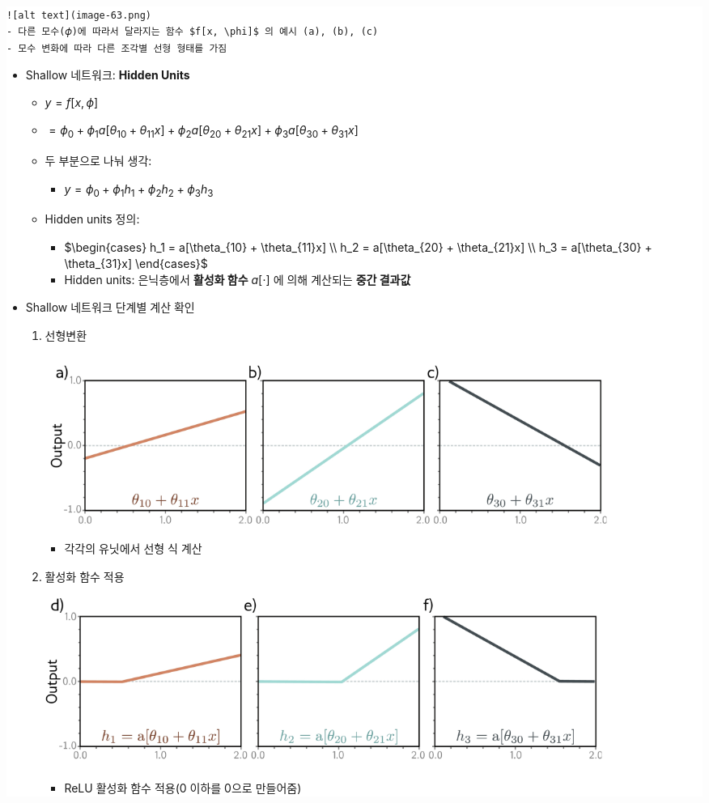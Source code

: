     ![alt text](image-63.png)
    - 다른 모수(𝜙)에 따라서 달라지는 함수 $f[x, \phi]$ 의 예시 (a), (b), (c)
    - 모수 변화에 따라 다른 조각별 선형 형태를 가짐

- Shallow 네트워크: **Hidden Units**
  - $y = f[x, \phi]$
  - $= \phi_0 + \phi_1 a[\theta_{10} + \theta_{11}x] + \phi_2 a[\theta_{20} + \theta_{21}x] + \phi_3 a[\theta_{30} + \theta_{31}x]$

  - 두 부분으로 나눠 생각:
    - $y = \phi_0 + \phi_1 h_1 + \phi_2 h_2 + \phi_3 h_3$

  - Hidden units 정의:
    - $\begin{cases} h_1 = a[\theta_{10} + \theta_{11}x] \\ h_2 = a[\theta_{20} + \theta_{21}x] \\ h_3 = a[\theta_{30} + \theta_{31}x] \end{cases}$
    - Hidden units: 은닉층에서 **활성화 함수** $a[\cdot]$ 에 의해 계산되는 **중간 결과값**

- Shallow 네트워크 단계별 계산 확인
  1. 선형변환

      ![alt text](image-64.png)
      - 각각의 유닛에서 선형 식 계산
  
  2. 활성화 함수 적용

      ![alt text](image-65.png)
      - ReLU 활성화 함수 적용(0 이하를 0으로 만들어줌)
  